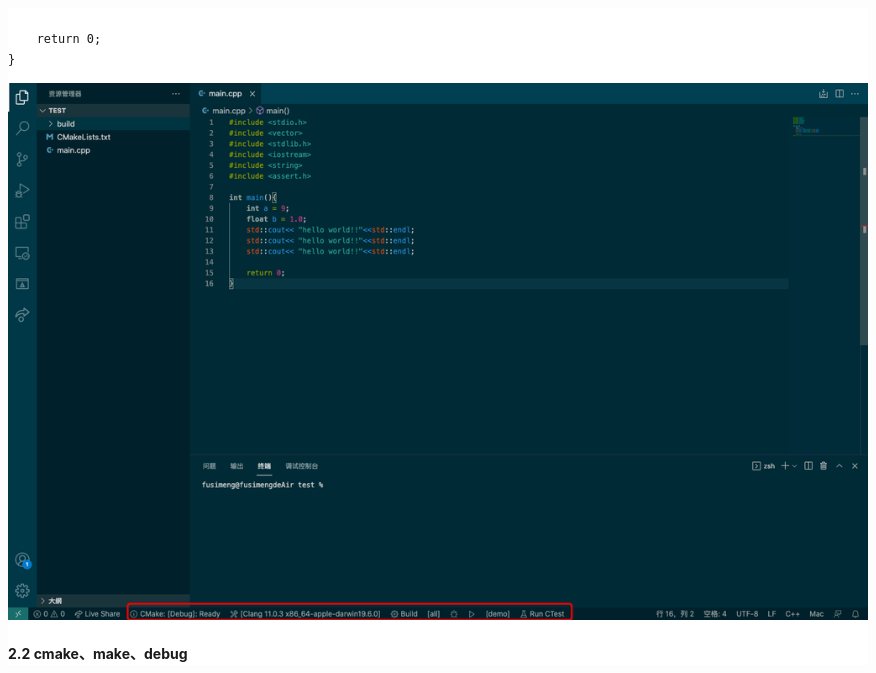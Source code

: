 ```

    return 0;
}
```



![image-20210730204023802](imgs/image-20210730204023802.png)

#### 2.2 cmake、make、debug
